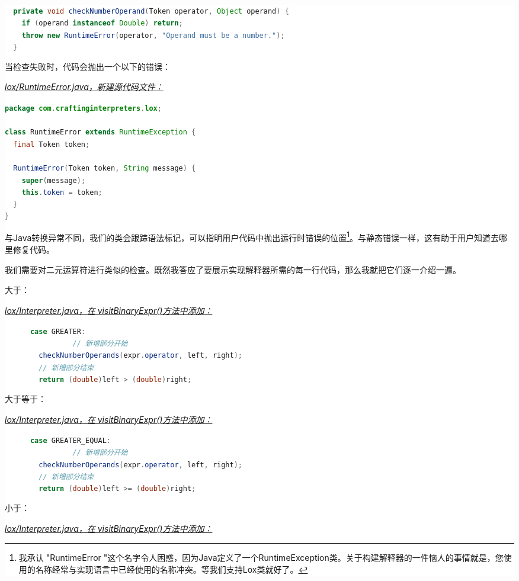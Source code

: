 ```java
  private void checkNumberOperand(Token operator, Object operand) {
    if (operand instanceof Double) return;
    throw new RuntimeError(operator, "Operand must be a number.");
  }
```


当检查失败时，代码会抛出一个以下的错误：

*<u>lox/RuntimeError.java，新建源代码文件：</u>*

```java
package com.craftinginterpreters.lox;

class RuntimeError extends RuntimeException {
  final Token token;

  RuntimeError(Token token, String message) {
    super(message);
    this.token = token;
  }
}
```


与Java转换异常不同，我们的类会跟踪语法标记，可以指明用户代码中抛出运行时错误的位置[^9]。与静态错误一样，这有助于用户知道去哪里修复代码。


我们需要对二元运算符进行类似的检查。既然我答应了要展示实现解释器所需的每一行代码，那么我就把它们逐一介绍一遍。


大于：

*<u>lox/Interpreter.java，在 visitBinaryExpr()方法中添加：</u>*

```java
      case GREATER:  
				// 新增部分开始
        checkNumberOperands(expr.operator, left, right);
        // 新增部分结束
        return (double)left > (double)right;
```


大于等于：

*<u>lox/Interpreter.java，在 visitBinaryExpr()方法中添加：</u>*

```java
      case GREATER_EQUAL:  
				// 新增部分开始
        checkNumberOperands(expr.operator, left, right);
        // 新增部分结束
        return (double)left >= (double)right;
```


小于：

*<u>lox/Interpreter.java，在 visitBinaryExpr()方法中添加：</u>*


[^1]: 在这里，我基本可以互换地使用 "值 "和 "对象"。稍后在C解释器中，我们会对它们稍作区分，但这主要是针对实现的两个不同方面（本地数据和堆分配数据）使用不同的术语。从用户的角度来看，这些术语是同义的。
[^2]: 我们需要对值做的另一件事是管理它们的内存，Java也能做到这一点。方便的对象表示和非常好的垃圾收集器是我们用Java编写第一个解释器的主要原因。
[^3]: 在下一章，当我们实现变量时，我们将添加标识符表达式，它也是叶子节点。
[^4]: 有些解析器不为圆括号单独定义树节点。相应地，在解析带圆括号的表达式时，它们只返回内部表达式的节点。在Lox中，我们确实为圆括号创建了一个节点，因为稍后我们需要用它来正确处理赋值表达式的左值。
[^5]: 在JavaScript中，字符串是真的，但空字符串不是。数组是真的，但空数组是......也是真的。数字0是假的，但字符串 "0 "是真的。<br/>在 Python 中，空字符串是假的，就像在 JS 中一样，但其他空序列也是假的。<br/>在PHP中，数字0和字符串 "0 "都是假的。大多数其他非空字符串是真实的。明白了吗？
[^6]: 你是否注意到我们在这里固定了语言语义的一个细微的点？在二元表达式中，我们按从左到右的顺序计算操作数。如果这些操作数有副作用，那这个选择应该是用户可见的，所以这不是一个简单的实现细节。如果我们希望我们的两个解释器是一致的（提示：我们是一致的），我们就需要确保 clox 也是这样做的。
[^7]: 你希望这个表达式的计算结果是什么？`(0 / 0) == (0 / 0)`。根据[IEEE 754](https://en.wikipedia.org/wiki/IEEE_754)（它规定了双精度数的行为），用0除以0会得到特殊的**NaN**（不是一个数字）值。奇怪的是，NaN不等于它自己。<br/>在Java中，基本类型double的`==`操作满足该规范，但是封装类Double的`equals()`方法不满足。Lox使用了后者，因此不遵循IEEE。这类微妙的不兼容问题占据了语言开发者生活中令人沮丧的一部分。
[^8]: 我们完全可以不检测或报告一个类型错误。当你在C语言中把一个指针转换到与实际被指向的数据不匹配的类型上，C语言就是这样做的。C语言通过允许这样的操作获得了灵活性和速度，但它也是出了名的危险。一旦你错误地解释了内存中的数据，一切都完了。很少有现代语言接受这样的不安全操作。相反，大多数语言都是**内存安全**的，并通过静态和运行时检查的组合，确保程序永远不会错误地解释存储在内存中的值。
[^9]: 我承认 "RuntimeError "这个名字令人困惑，因为Java定义了一个RuntimeException类。关于构建解释器的一件恼人的事情就是，您使用的名称经常与实现语言中已经使用的名称冲突。等我们支持Lox类就好了。
[^10]: 另一个微妙的语义选择：在检查两个操作数的类型之前，我们先计算这两个操作数。假设我们有一个函数`say()`，它会打印其介绍的参数，然后返回。 我们使用这个函数写出表达式：`say("left") - say("right");`。我们的解释器在报告运行时错误之前会先打印"left"和"right"。相对地，我们也可以指定在计算右操作数之前先检查左操作数。
[^11]: 同样，我们要处理这种数字的边界情况，以确保jlox和clox的工作方式相同。像这样处理语言的一个奇怪的边界可能会让你抓狂，但这是工作的一个重要部分。用户会有意或无意地依赖于这些细节，如果实现不一致，他们的程序在不同的解释器上运行时将会中断。
[^12]: 如果用户正在运行REPL，则我们不必跟踪运行时错误。在错误被报告之后，我们只需要循环，让用户输入新的代码，然后继续执行。
